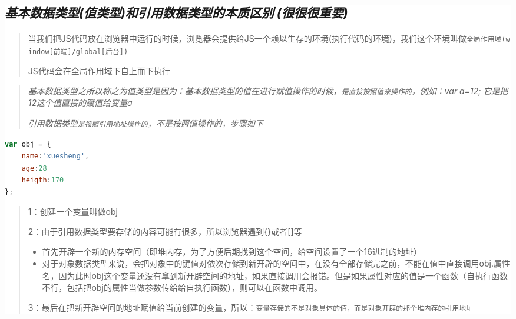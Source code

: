 ## *基本数据类型(值类型)和引用数据类型的本质区别 (很很很重要)*
> 当我们把JS代码放在浏览器中运行的时候，浏览器会提供给JS一个赖以生存的环境(执行代码的环境)，我们这个环境叫做`全局作用域(window[前端]/global[后台])`
>  
> JS代码会在全局作用域下自上而下执行

>*基本数据类型之所以称之为值类型是因为：基本数据类型的值在进行赋值操作的时候，`是直接按照值来操作的`，例如：var a=12; 它是把12这个值直接的赋值给变量a*
>
>*引用数据类型`是按照引用地址操作的`，不是按照值操作的，步骤如下*
```js
var obj = {
	name:'xuesheng',
	age:28
	heigth:170
};
```

> 1：创建一个变量叫做obj
> 
> 2：由于引用数据类型要存储的内容可能有很多，所以浏览器遇到{}或者[]等
> - 首先开辟一个新的内存空间（即堆内存，为了方便后期找到这个空间，给空间设置了一个16进制的地址）
> - 对于对象数据类型来说，会把对象中的键值对依次存储到新开辟的空间中，在没有全部存储完之前，不能在值中直接调用obj.属性名，因为此时obj这个变量还没有拿到新开辟空间的地址，如果直接调用会报错。但是如果属性对应的值是一个函数（自执行函数不行，包括把obj的属性当做参数传给给自执行函数），则可以在函数中调用。
> 
> 3：最后在把新开辟空间的地址赋值给当前创建的变量，所以：`变量存储的不是对象具体的值，而是对象开辟的那个堆内存的引用地址`